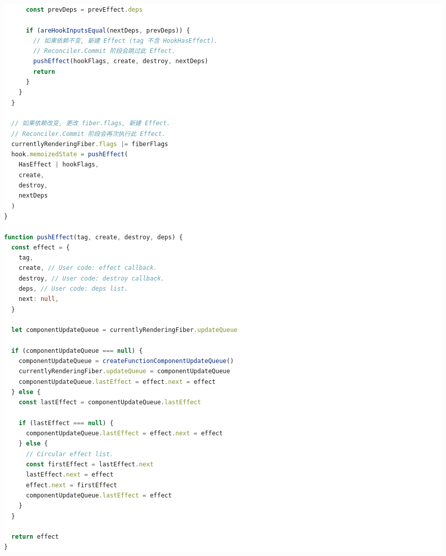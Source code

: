 ```ts
      const prevDeps = prevEffect.deps

      if (areHookInputsEqual(nextDeps, prevDeps)) {
        // 如果依赖不变, 新建 Effect (tag 不含 HookHasEffect).
        // Reconciler.Commit 阶段会跳过此 Effect.
        pushEffect(hookFlags, create, destroy, nextDeps)
        return
      }
    }
  }

  // 如果依赖改变, 更改 fiber.flags, 新建 Effect.
  // Reconciler.Commit 阶段会再次执行此 Effect.
  currentlyRenderingFiber.flags |= fiberFlags
  hook.memoizedState = pushEffect(
    HasEffect | hookFlags,
    create,
    destroy,
    nextDeps
  )
}

function pushEffect(tag, create, destroy, deps) {
  const effect = {
    tag,
    create, // User code: effect callback.
    destroy, // User code: destroy callback.
    deps, // User code: deps list.
    next: null,
  }

  let componentUpdateQueue = currentlyRenderingFiber.updateQueue

  if (componentUpdateQueue === null) {
    componentUpdateQueue = createFunctionComponentUpdateQueue()
    currentlyRenderingFiber.updateQueue = componentUpdateQueue
    componentUpdateQueue.lastEffect = effect.next = effect
  } else {
    const lastEffect = componentUpdateQueue.lastEffect

    if (lastEffect === null) {
      componentUpdateQueue.lastEffect = effect.next = effect
    } else {
      // Circular effect list.
      const firstEffect = lastEffect.next
      lastEffect.next = effect
      effect.next = firstEffect
      componentUpdateQueue.lastEffect = effect
    }
  }

  return effect
}
```
